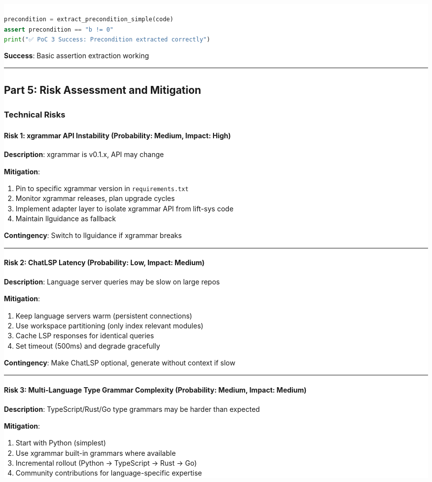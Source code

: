 ```python

precondition = extract_precondition_simple(code)
assert precondition == "b != 0"
print("✅ PoC 3 Success: Precondition extracted correctly")
```

**Success**: Basic assertion extraction working

---

## Part 5: Risk Assessment and Mitigation

### Technical Risks

#### Risk 1: xgrammar API Instability (Probability: Medium, Impact: High)

**Description**: xgrammar is v0.1.x, API may change

**Mitigation**:
1. Pin to specific xgrammar version in `requirements.txt`
2. Monitor xgrammar releases, plan upgrade cycles
3. Implement adapter layer to isolate xgrammar API from lift-sys code
4. Maintain llguidance as fallback

**Contingency**: Switch to llguidance if xgrammar breaks

---

#### Risk 2: ChatLSP Latency (Probability: Low, Impact: Medium)

**Description**: Language server queries may be slow on large repos

**Mitigation**:
1. Keep language servers warm (persistent connections)
2. Use workspace partitioning (only index relevant modules)
3. Cache LSP responses for identical queries
4. Set timeout (500ms) and degrade gracefully

**Contingency**: Make ChatLSP optional, generate without context if slow

---

#### Risk 3: Multi-Language Type Grammar Complexity (Probability: Medium, Impact: Medium)

**Description**: TypeScript/Rust/Go type grammars may be harder than expected

**Mitigation**:
1. Start with Python (simplest)
2. Use xgrammar built-in grammars where available
3. Incremental rollout (Python → TypeScript → Rust → Go)
4. Community contributions for language-specific expertise
